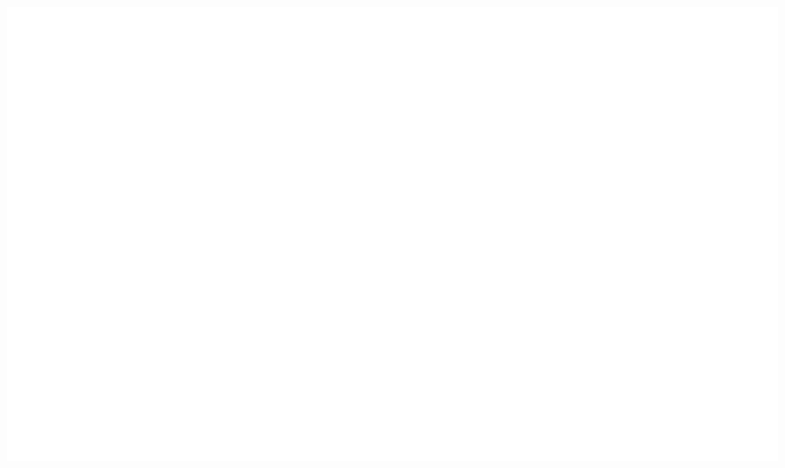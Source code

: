 </br>

</br>

</br>

</br>

</br>

</br>

</br>

</br>

</br>

</br>

</br>

</br>

</br>

</br>

</br>

</br>

</br>

</br>

</br>

</br>

</br>

</br>

</br>

</br>

</br>
